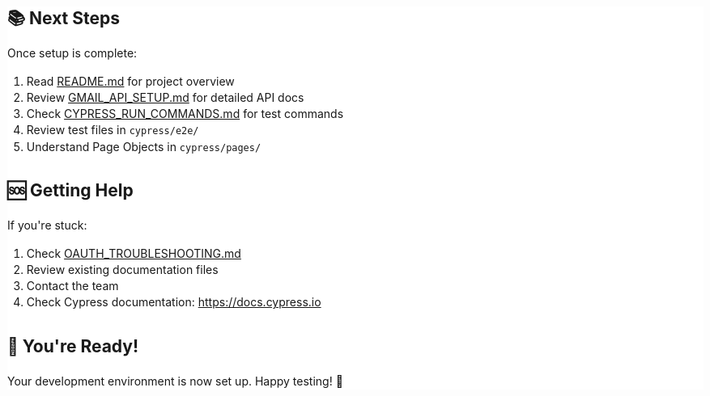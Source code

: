 ## 📚 Next Steps

Once setup is complete:

1. Read [README.md](README.md) for project overview
2. Review [GMAIL_API_SETUP.md](GMAIL_API_SETUP.md) for detailed API docs
3. Check [CYPRESS_RUN_COMMANDS.md](CYPRESS_RUN_COMMANDS.md) for test commands
4. Review test files in `cypress/e2e/`
5. Understand Page Objects in `cypress/pages/`

## 🆘 Getting Help

If you're stuck:

1. Check [OAUTH_TROUBLESHOOTING.md](OAUTH_TROUBLESHOOTING.md)
2. Review existing documentation files
3. Contact the team
4. Check Cypress documentation: https://docs.cypress.io

## 🎉 You're Ready!

Your development environment is now set up. Happy testing! 🚀
